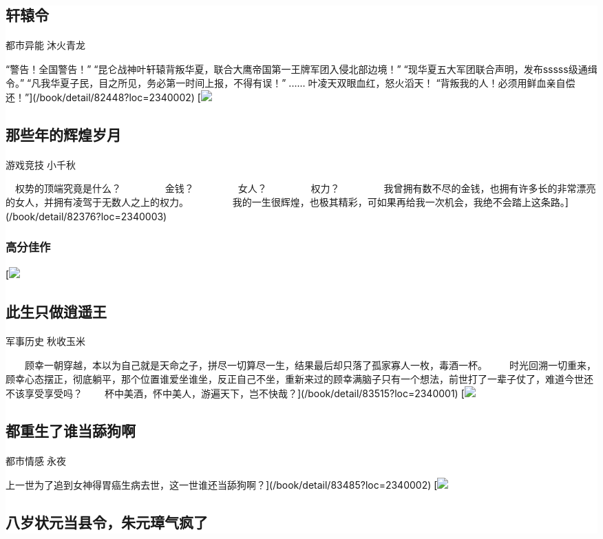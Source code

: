 轩辕令
---

都市异能
沐火青龙

“警告！全国警告！”
“昆仑战神叶轩辕背叛华夏，联合大鹰帝国第一王牌军团入侵北部边境！”
“现华夏五大军团联合声明，发布sssss级通缉令。”
“凡我华夏子民，目之所见，务必第一时间上报，不得有误！”
......
叶凌天双眼血红，怒火滔天！
“背叛我的人！必须用鲜血亲自偿还！”](/book/detail/82448?loc=2340002)
[![](http://img.wandu.cn/novel/cover/2024-03-18/F175E9743CC59BF433068BBEF5141558.jpeg)

那些年的辉煌岁月
--------

游戏竞技
小千秋

　权势的顶端究竟是什么？
　　
　　金钱？
　　
　　女人？
　　
　　权力？
　　
　　我曾拥有数不尽的金钱，也拥有许多长的非常漂亮的女人，并拥有凌驾于无数人之上的权力。
　　
　　我的一生很辉煌，也极其精彩，可如果再给我一次机会，我绝不会踏上这条路。](/book/detail/82376?loc=2340003)

### 高分佳作

[![](http://img.wandu.cn/novel/cover/2024-04-18/5A7E17ADB254E77EFF49E349A81F6D42.jpeg)

此生只做逍遥王
-------

军事历史
秋收玉米

　　顾幸一朝穿越，本以为自己就是天命之子，拼尽一切算尽一生，结果最后却只落了孤家寡人一枚，毒酒一杯。
　　时光回溯一切重来，顾幸心态摆正，彻底躺平，那个位置谁爱坐谁坐，反正自己不坐，重新来过的顾幸满脑子只有一个想法，前世打了一辈子仗了，难道今世还不该享受享受吗？
　　杯中美酒，怀中美人，游遍天下，岂不快哉？](/book/detail/83515?loc=2340001)
[![](http://img.wandu.cn/novel/cover/2024-04-18/FC3F6D77CC1CDAA42CED017743B0B2C0.jpeg)

都重生了谁当舔狗啊
---------

都市情感
永夜

上一世为了追到女神得胃癌生病去世，这一世谁还当舔狗啊？](/book/detail/83485?loc=2340002)
[![](http://img.wandu.cn/novel/cover/2023-11-20/747C4B0D0853D3C35F9086918EBDC167.jpeg)

八岁状元当县令，朱元璋气疯了
--------------
